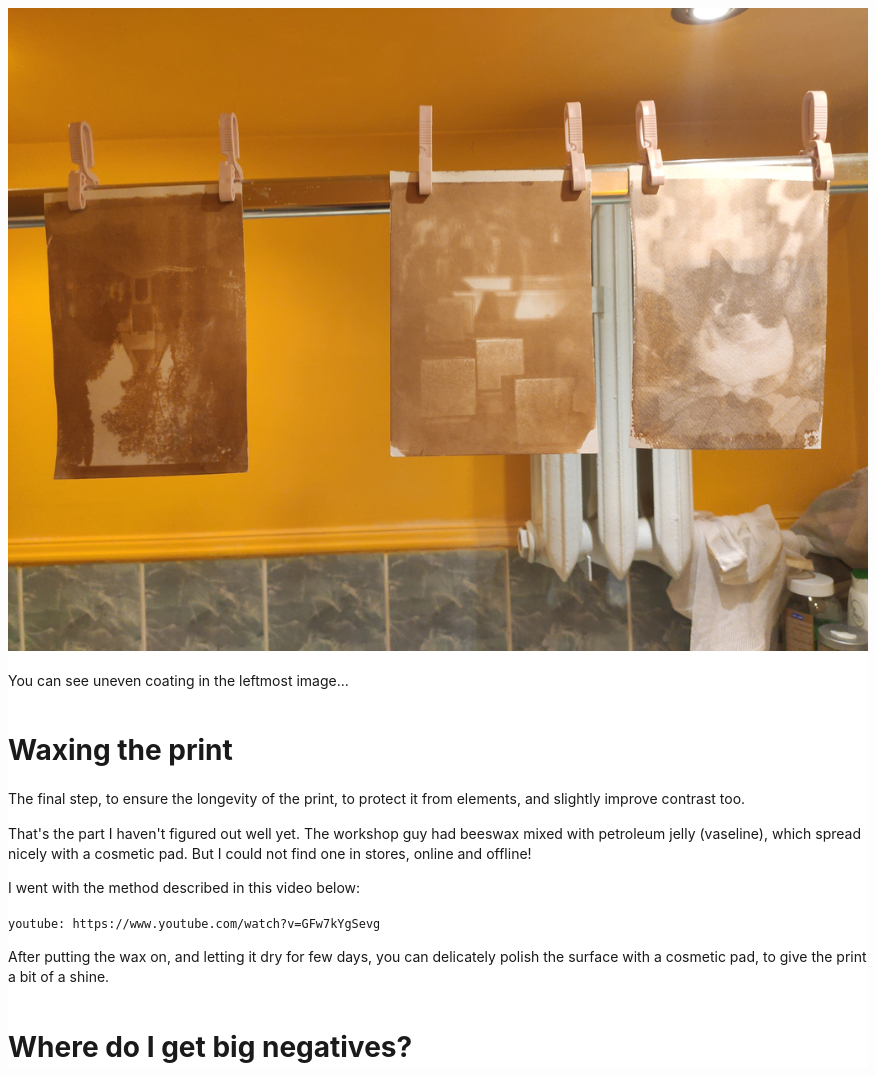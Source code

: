 ![Drying prints](../images/saltprints/dryingprints.jpg)

You can see uneven coating in the leftmost image...

# Waxing the print

The final step, to ensure the longevity of the print, to protect it from elements, and slightly improve contrast too.

That's the part I haven't figured out well yet. The workshop guy had beeswax mixed with petroleum jelly (vaseline), which spread nicely with a cosmetic pad. But I could not find one in stores, online and offline!

I went with the method described in this video below:

`youtube: https://www.youtube.com/watch?v=GFw7kYgSevg`

After putting the wax on, and letting it dry for few days, you can delicately polish the surface with a cosmetic pad, to give the print a bit of a shine.

# Where do I get big negatives?

